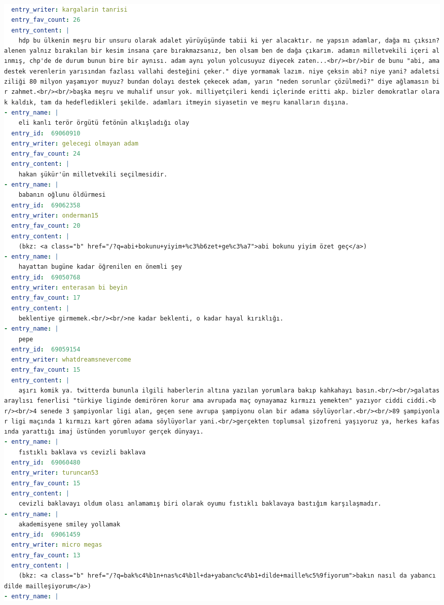 ```yaml
  entry_writer: kargalarin tanrisi
  entry_fav_count: 26
  entry_content: |
    hdp bu ülkenin meşru bir unsuru olarak adalet yürüyüşünde tabii ki yer alacaktır. ne yapsın adamlar, dağa mı çıksın? alenen yalnız bırakılan bir kesim insana çare bırakmazsanız, ben olsam ben de dağa çıkarım. adamın milletvekili içeri alınmış, chp'de de durum bunun bire bir aynısı. adam aynı yolun yolcusuyuz diyecek zaten...<br/><br/>bir de bunu "abi, ama destek verenlerin yarısından fazlası vallahi desteğini çeker." diye yormamak lazım. niye çeksin abi? niye yani? adaletsiziliği 80 milyon yaşamıyor muyuz? bundan dolayı destek çekecek adam, yarın "neden sorunlar çözülmedi?" diye ağlamasın bir zahmet.<br/><br/>başka meşru ve muhalif unsur yok. milliyetçileri kendi içlerinde eritti akp. bizler demokratlar olarak kaldık, tam da hedefledikleri şekilde. adamları itmeyin siyasetin ve meşru kanalların dışına.
- entry_name: |
    eli kanlı terör örgütü fetönün alkışladığı olay
  entry_id:  69060910
  entry_writer: gelecegi olmayan adam
  entry_fav_count: 24
  entry_content: |
    hakan şükür'ün milletvekili seçilmesidir.
- entry_name: |
    babanın oğlunu öldürmesi
  entry_id:  69062358
  entry_writer: onderman15
  entry_fav_count: 20
  entry_content: |
    (bkz: <a class="b" href="/?q=abi+bokunu+yiyim+%c3%b6zet+ge%c3%a7">abi bokunu yiyim özet geç</a>)
- entry_name: |
    hayattan bugüne kadar öğrenilen en önemli şey
  entry_id:  69050768
  entry_writer: enterasan bi beyin
  entry_fav_count: 17
  entry_content: |
    beklentiye girmemek.<br/><br/>ne kadar beklenti, o kadar hayal kırıklığı.
- entry_name: |
    pepe
  entry_id:  69059154
  entry_writer: whatdreamsnevercome
  entry_fav_count: 15
  entry_content: |
    aşırı komik ya. twitterda bununla ilgili haberlerin altına yazılan yorumlara bakıp kahkahayı basın.<br/><br/>galatasaraylısı fenerlisi "türkiye liginde demirören korur ama avrupada maç oynayamaz kırmızı yemekten" yazıyor ciddi ciddi.<br/><br/>4 senede 3 şampiyonlar ligi alan, geçen sene avrupa şampiyonu olan bir adama söylüyorlar.<br/><br/>89 şampiyonlar ligi maçında 1 kırmızı kart gören adama söylüyorlar yani.<br/>gerçekten toplumsal şizofreni yaşıyoruz ya, herkes kafasında yarattığı imaj üstünden yorumluyor gerçek dünyayı.
- entry_name: |
    fıstıklı baklava vs cevizli baklava
  entry_id:  69060480
  entry_writer: turuncan53
  entry_fav_count: 15
  entry_content: |
    cevizli baklavayı oldum olası anlamamış biri olarak oyumu fıstıklı baklavaya bastığım karşılaşmadır.
- entry_name: |
    akademisyene smiley yollamak
  entry_id:  69061459
  entry_writer: micro megas
  entry_fav_count: 13
  entry_content: |
    (bkz: <a class="b" href="/?q=bak%c4%b1n+nas%c4%b1l+da+yabanc%c4%b1+dilde+maille%c5%9fiyorum">bakın nasıl da yabancı dilde mailleşiyorum</a>)
- entry_name: |
```